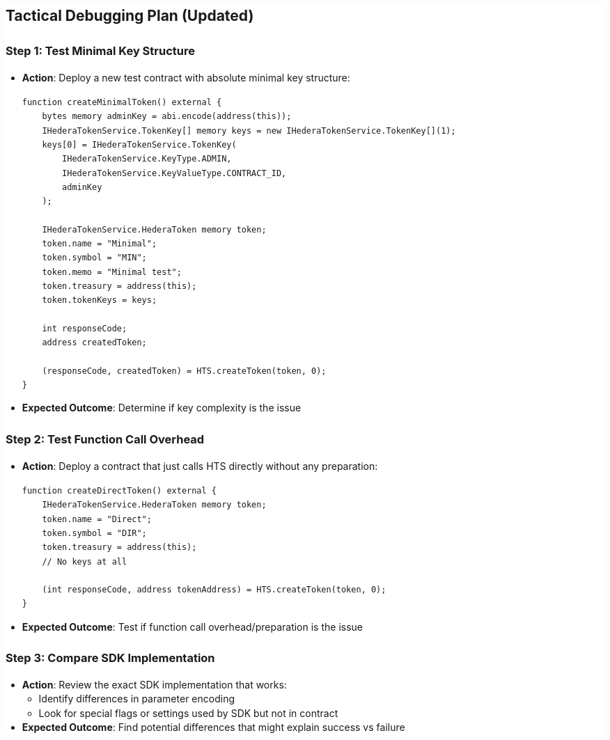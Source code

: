 
## Tactical Debugging Plan (Updated)

### Step 1: Test Minimal Key Structure
- **Action**: Deploy a new test contract with absolute minimal key structure:
  ```solidity
  function createMinimalToken() external {
      bytes memory adminKey = abi.encode(address(this));
      IHederaTokenService.TokenKey[] memory keys = new IHederaTokenService.TokenKey[](1);
      keys[0] = IHederaTokenService.TokenKey(
          IHederaTokenService.KeyType.ADMIN,
          IHederaTokenService.KeyValueType.CONTRACT_ID,
          adminKey
      );
      
      IHederaTokenService.HederaToken memory token;
      token.name = "Minimal";
      token.symbol = "MIN";
      token.memo = "Minimal test";
      token.treasury = address(this);
      token.tokenKeys = keys;
      
      int responseCode;
      address createdToken;
      
      (responseCode, createdToken) = HTS.createToken(token, 0);
  }
  ```
- **Expected Outcome**: Determine if key complexity is the issue

### Step 2: Test Function Call Overhead
- **Action**: Deploy a contract that just calls HTS directly without any preparation:
  ```solidity
  function createDirectToken() external {
      IHederaTokenService.HederaToken memory token;
      token.name = "Direct";
      token.symbol = "DIR";
      token.treasury = address(this);
      // No keys at all
      
      (int responseCode, address tokenAddress) = HTS.createToken(token, 0);
  }
  ```
- **Expected Outcome**: Test if function call overhead/preparation is the issue

### Step 3: Compare SDK Implementation
- **Action**: Review the exact SDK implementation that works:
  - Identify differences in parameter encoding
  - Look for special flags or settings used by SDK but not in contract
- **Expected Outcome**: Find potential differences that might explain success vs failure
